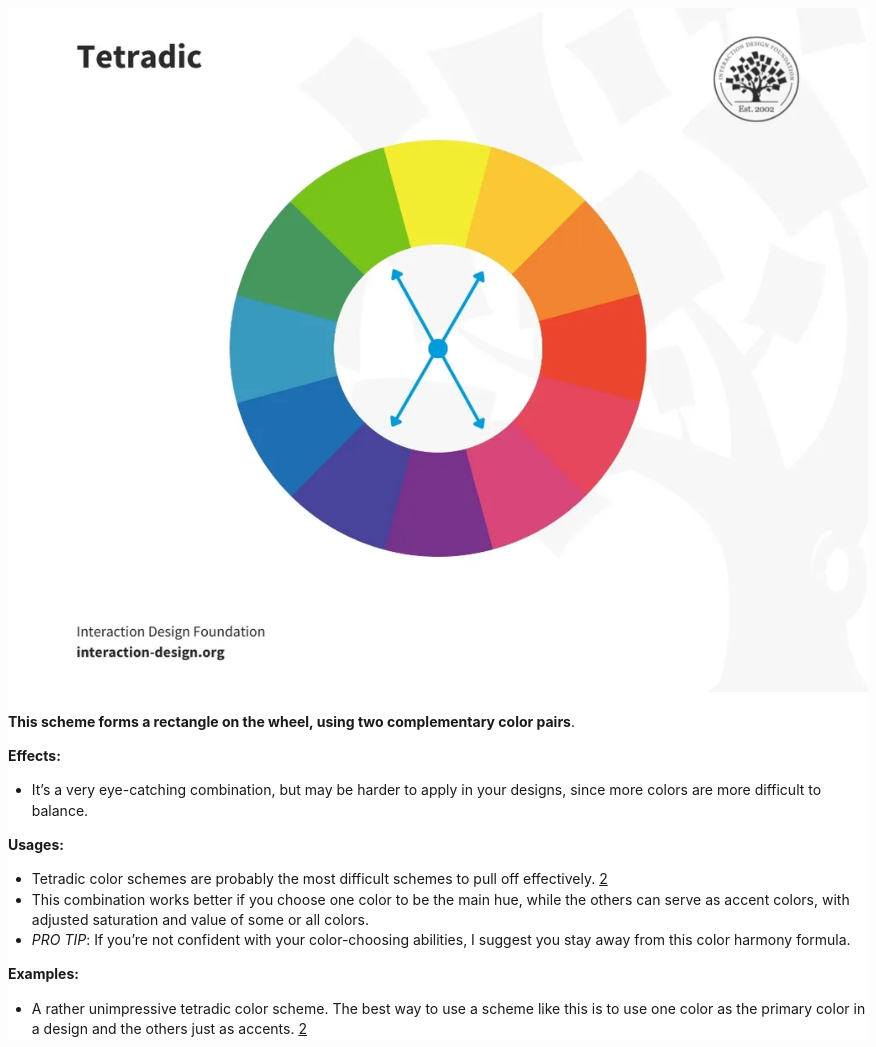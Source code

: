 ![alt text](idf_tetradic.png)

**This scheme forms a rectangle on the wheel, using two complementary color pairs**.

**Effects:**

- It’s a very eye-catching combination, but may be harder to apply in your designs, since more colors are more difficult to balance.

**Usages:**

- Tetradic color schemes are probably the most difficult schemes to pull off effectively. [2]
- This combination works better if you choose one color to be the main hue, while the others can serve as accent colors, with adjusted saturation and value of some or all colors.
- *PRO TIP*: If you’re not confident with your color-choosing abilities, I suggest you stay away from this color harmony formula.

**Examples:**

- A rather unimpressive tetradic color scheme. The best way to use a scheme like this is to use one color as the primary color in a design and the others just as accents. [2]


[1]: <https://sibilaribeiro.com/create-your-website-color-palette/>
[2]: <https://www.smashingmagazine.com/2010/02/color-theory-for-designer-part-3-creating-your-own-color-palettes/>
[3]: <https://www.interaction-design.org/literature/topics/color-theory>
[4]: <https://en.wikipedia.org/wiki/Color_scheme>
[5]: <https://www.linearity.io/blog/color-palette/>